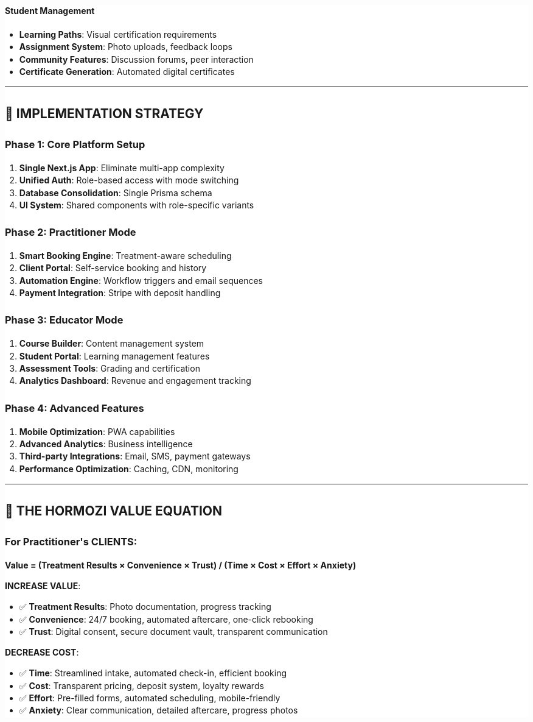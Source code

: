 #### Student Management
- **Learning Paths**: Visual certification requirements
- **Assignment System**: Photo uploads, feedback loops
- **Community Features**: Discussion forums, peer interaction
- **Certificate Generation**: Automated digital certificates

---

## 🚀 IMPLEMENTATION STRATEGY

### Phase 1: Core Platform Setup
1. **Single Next.js App**: Eliminate multi-app complexity
2. **Unified Auth**: Role-based access with mode switching
3. **Database Consolidation**: Single Prisma schema
4. **UI System**: Shared components with role-specific variants

### Phase 2: Practitioner Mode
1. **Smart Booking Engine**: Treatment-aware scheduling
2. **Client Portal**: Self-service booking and history
3. **Automation Engine**: Workflow triggers and email sequences
4. **Payment Integration**: Stripe with deposit handling

### Phase 3: Educator Mode
1. **Course Builder**: Content management system
2. **Student Portal**: Learning management features
3. **Assessment Tools**: Grading and certification
4. **Analytics Dashboard**: Revenue and engagement tracking

### Phase 4: Advanced Features
1. **Mobile Optimization**: PWA capabilities
2. **Advanced Analytics**: Business intelligence
3. **Third-party Integrations**: Email, SMS, payment gateways
4. **Performance Optimization**: Caching, CDN, monitoring

---

## 🎯 THE HORMOZI VALUE EQUATION

### For Practitioner's CLIENTS:
**Value = (Treatment Results × Convenience × Trust) / (Time × Cost × Effort × Anxiety)**

**INCREASE VALUE**:
- ✅ **Treatment Results**: Photo documentation, progress tracking
- ✅ **Convenience**: 24/7 booking, automated aftercare, one-click rebooking
- ✅ **Trust**: Digital consent, secure document vault, transparent communication

**DECREASE COST**:
- ✅ **Time**: Streamlined intake, automated check-in, efficient booking
- ✅ **Cost**: Transparent pricing, deposit system, loyalty rewards
- ✅ **Effort**: Pre-filled forms, automated scheduling, mobile-friendly
- ✅ **Anxiety**: Clear communication, detailed aftercare, progress photos
